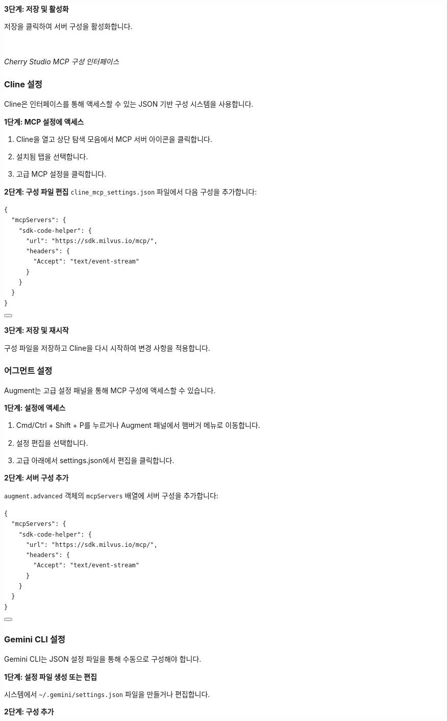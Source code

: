 <p><strong>3단계: 저장 및 활성화</strong></p>
<p>저장을 클릭하여 서버 구성을 활성화합니다.</p>
<p>
  <span class="img-wrapper">
    <img translate="no" src="https://assets.zilliz.com/cherry_studio_mcp_configuration_interface_b7dce8b26d.png" alt="" class="doc-image" id="" />
    <span></span>
  </span>
</p>
<p><em>Cherry Studio MCP 구성 인터페이스</em></p>
<h3 id="Cline-Setup" class="common-anchor-header">Cline 설정</h3><p>Cline은 인터페이스를 통해 액세스할 수 있는 JSON 기반 구성 시스템을 사용합니다.</p>
<p><strong>1단계: MCP 설정에 액세스</strong></p>
<ol>
<li><p>Cline을 열고 상단 탐색 모음에서 MCP 서버 아이콘을 클릭합니다.</p></li>
<li><p>설치됨 탭을 선택합니다.</p></li>
<li><p>고급 MCP 설정을 클릭합니다.</p></li>
</ol>
<p><strong>2단계: 구성 파일 편집</strong> <code translate="no">cline_mcp_settings.json</code> 파일에서 다음 구성을 추가합니다:</p>
<pre><code translate="no">{
  <span class="hljs-string">&quot;mcpServers&quot;</span>: {
    <span class="hljs-string">&quot;sdk-code-helper&quot;</span>: {
      <span class="hljs-string">&quot;url&quot;</span>: <span class="hljs-string">&quot;https://sdk.milvus.io/mcp/&quot;</span>,
      <span class="hljs-string">&quot;headers&quot;</span>: {
        <span class="hljs-string">&quot;Accept&quot;</span>: <span class="hljs-string">&quot;text/event-stream&quot;</span>
      }
    }
  }
}
<button class="copy-code-btn"></button></code></pre>
<p><strong>3단계: 저장 및 재시작</strong></p>
<p>구성 파일을 저장하고 Cline을 다시 시작하여 변경 사항을 적용합니다.</p>
<h3 id="Augment-Setup" class="common-anchor-header">어그먼트 설정</h3><p>Augment는 고급 설정 패널을 통해 MCP 구성에 액세스할 수 있습니다.</p>
<p><strong>1단계: 설정에 액세스</strong></p>
<ol>
<li><p>Cmd/Ctrl + Shift + P를 누르거나 Augment 패널에서 햄버거 메뉴로 이동합니다.</p></li>
<li><p>설정 편집을 선택합니다.</p></li>
<li><p>고급 아래에서 settings.json에서 편집을 클릭합니다.</p></li>
</ol>
<p><strong>2단계: 서버 구성 추가</strong></p>
<p><code translate="no">augment.advanced</code> 객체의 <code translate="no">mcpServers</code> 배열에 서버 구성을 추가합니다:</p>
<pre><code translate="no">{
  <span class="hljs-string">&quot;mcpServers&quot;</span>: {
    <span class="hljs-string">&quot;sdk-code-helper&quot;</span>: {
      <span class="hljs-string">&quot;url&quot;</span>: <span class="hljs-string">&quot;https://sdk.milvus.io/mcp/&quot;</span>,
      <span class="hljs-string">&quot;headers&quot;</span>: {
        <span class="hljs-string">&quot;Accept&quot;</span>: <span class="hljs-string">&quot;text/event-stream&quot;</span>
      }
    }
  }
}
<button class="copy-code-btn"></button></code></pre>
<h3 id="Gemini-CLI-Setup" class="common-anchor-header">Gemini CLI 설정</h3><p>Gemini CLI는 JSON 설정 파일을 통해 수동으로 구성해야 합니다.</p>
<p><strong>1단계: 설정 파일 생성 또는 편집</strong></p>
<p>시스템에서 <code translate="no">~/.gemini/settings.json</code> 파일을 만들거나 편집합니다.</p>
<p><strong>2단계: 구성 추가</strong></p>